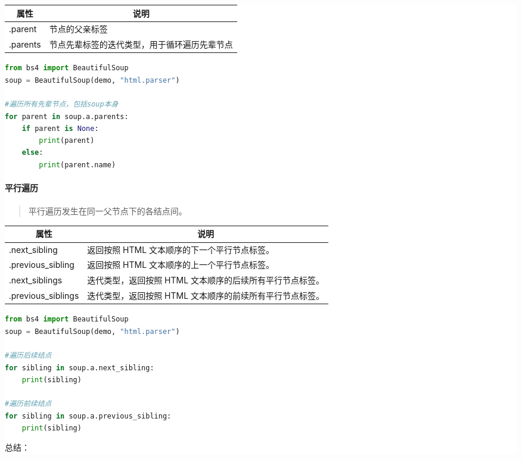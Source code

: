| 属性     | 说明                                         |
| -------- | -------------------------------------------- |
| .parent  | 节点的父亲标签                               |
| .parents | 节点先辈标签的迭代类型，用于循环遍历先辈节点 |

```python
from bs4 import BeautifulSoup
soup = BeautifulSoup(demo, "html.parser")

#遍历所有先辈节点，包括soup本身
for parent in soup.a.parents:
    if parent is None:
        print(parent)
    else:
        print(parent.name)
```



#### 平行遍历

> 平行遍历发生在同一父节点下的各结点间。

| 属性               | 说明                                                     |
| ------------------ | -------------------------------------------------------- |
| .next_sibling      | 返回按照 HTML 文本顺序的下一个平行节点标签。             |
| .previous_sibling  | 返回按照 HTML 文本顺序的上一个平行节点标签。             |
| .next_siblings     | 迭代类型，返回按照 HTML 文本顺序的后续所有平行节点标签。 |
| .previous_siblings | 迭代类型，返回按照 HTML 文本顺序的前续所有平行节点标签。 |

```python
from bs4 import BeautifulSoup
soup = BeautifulSoup(demo, "html.parser")

#遍历后续结点
for sibling in soup.a.next_sibling:
    print(sibling)
    
#遍历前续结点
for sibling in soup.a.previous_sibling:
    print(sibling)
```



总结：
